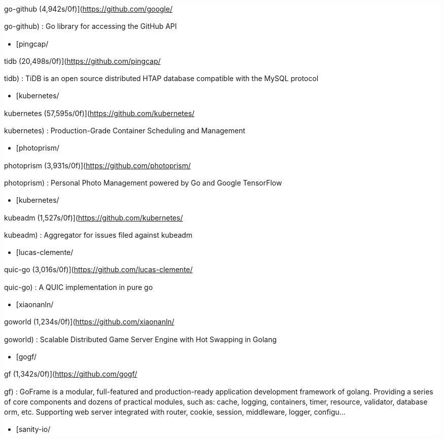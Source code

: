 

go-github (4,942s/0f)](https://github.com/google/



go-github) : Go library for accessing the GitHub API
* [pingcap/



tidb (20,498s/0f)](https://github.com/pingcap/



tidb) : TiDB is an open source distributed HTAP database compatible with the MySQL protocol
* [kubernetes/



kubernetes (57,595s/0f)](https://github.com/kubernetes/



kubernetes) : Production-Grade Container Scheduling and Management
* [photoprism/



photoprism (3,931s/0f)](https://github.com/photoprism/



photoprism) : Personal Photo Management powered by Go and Google TensorFlow
* [kubernetes/



kubeadm (1,527s/0f)](https://github.com/kubernetes/



kubeadm) : Aggregator for issues filed against kubeadm
* [lucas-clemente/



quic-go (3,016s/0f)](https://github.com/lucas-clemente/



quic-go) : A QUIC implementation in pure go
* [xiaonanln/



goworld (1,234s/0f)](https://github.com/xiaonanln/



goworld) : Scalable Distributed Game Server Engine with Hot Swapping in Golang
* [gogf/



gf (1,342s/0f)](https://github.com/gogf/



gf) : GoFrame is a modular, full-featured and production-ready application development framework of golang. Providing a series of core components and dozens of practical modules, such as: cache, logging, containers, timer, resource, validator, database orm, etc. Supporting web server integrated with router, cookie, session, middleware, logger, configu…
* [sanity-io/
